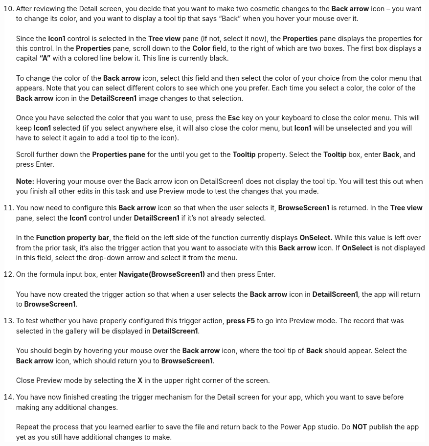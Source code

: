 10. After reviewing the Detail screen, you decide that you want to make two cosmetic changes to the **Back arrow** icon – you want to change its color, and you want to display a tool tip that says “Back” when you hover your mouse over it.   
‎  
‎Since the **Icon1** control is selected in the **Tree view** pane (if not, select it now), the **Properties** pane displays the properties for this control. In the **Properties** pane, scroll down to the **Color** field, to the right of which are two boxes. The first box displays a capital **“A”** with a colored line below it. This line is currently black.   
‎  
‎To change the color of the **Back arrow** icon, select this field and then select the color of your choice from the color menu that appears. Note that you can select different colors to see which one you prefer. Each time you select a color, the color of the **Back arrow** icon in the **DetailScreen1** image changes to that selection.   
‎  
‎Once you have selected the color that you want to use, press the **Esc** key on your keyboard to close the color menu. This will keep **Icon1** selected (if you select anywhere else, it will also close the color menu, but **Icon1** will be unselected and you will have to select it again to add a tool tip to the icon). <br/>

	‎Scroll further down the **Properties pane** for the until you get to the **Tooltip** property. Select the **Tooltip** box, enter **Back**, and press Enter. <br/>
	
	‎**Note:** Hovering your mouse over the Back arrow icon on DetailScreen1 does not display the tool tip. You will test this out when you finish all other edits in this task and use Preview mode to test the changes that you made. 

11. You now need to configure this **Back arrow** icon so that when the user selects it, **BrowseScreen1** is returned. In the **Tree view** pane, select the **Icon1** control under **DetailScreen1** if it’s not already selected.   
‎  
‎In the **Function property** **bar**, the field on the left side of the function currently displays **OnSelect.** While this value is left over from the prior task, it’s also the trigger action that you want to associate with this **Back arrow** icon. If **OnSelect** is not displayed in this field, select the drop-down arrow and select it from the menu. 

12. On the formula input box, enter **Navigate(BrowseScreen1)** and then press Enter.   
‎  
‎You have now created the trigger action so that when a user selects the **Back arrow** icon in **DetailScreen1**, the app will return to **BrowseScreen1**.

13. To test whether you have properly configured this trigger action, **press F5** to go into Preview mode. The record that was selected in the gallery will be displayed in **DetailScreen1**.   
‎  
‎You should begin by hovering your mouse over the **Back arrow** icon, where the tool tip of **Back** should appear. Select the **Back arrow** icon, which should return you to **BrowseScreen1**.   
‎  
‎Close Preview mode by selecting the **X** in the upper right corner of the screen.

14. You have now finished creating the trigger mechanism for the Detail screen for your app, which you want to save before making any additional changes.   
‎  
‎Repeat the process that you learned earlier to save the file and return back to the Power App studio. Do **NOT** publish the app yet as you still have additional changes to make.
